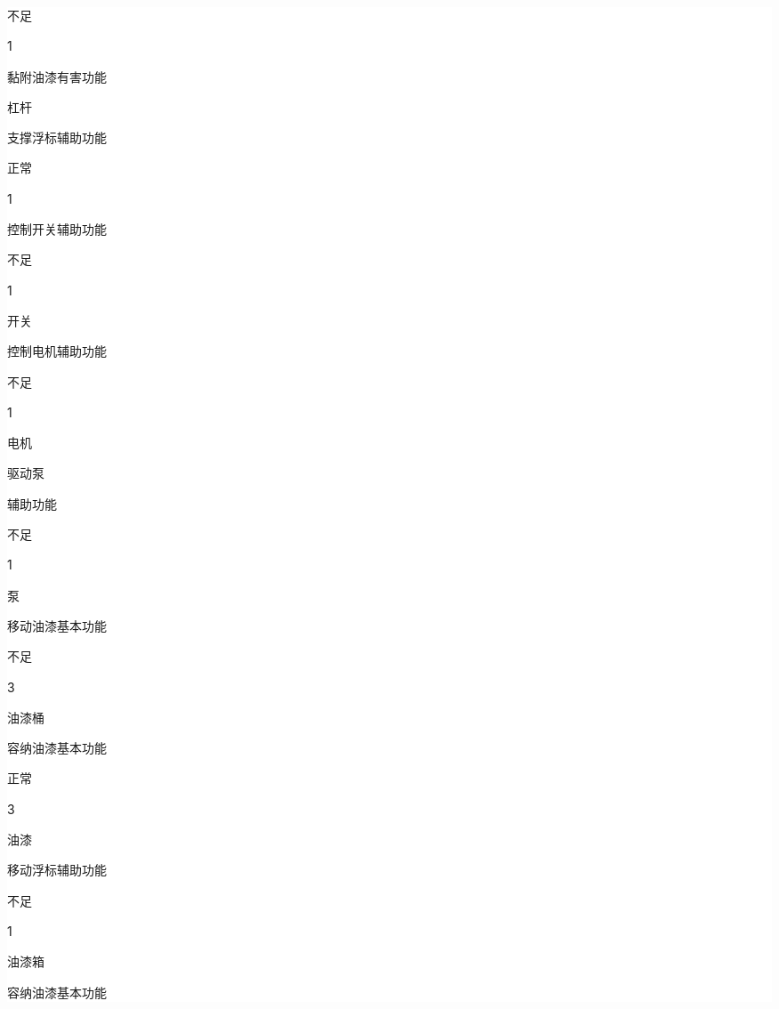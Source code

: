不足

1

黏附油漆有害功能

杠杆

支撑浮标辅助功能

正常

1

控制开关辅助功能

不足

1

开关

控制电机辅助功能

不足

1

电机

驱动泵

辅助功能

不足

1

泵

移动油漆基本功能

不足

3

油漆桶

容纳油漆基本功能

正常

3

油漆

移动浮标辅助功能

不足

1

油漆箱

容纳油漆基本功能
